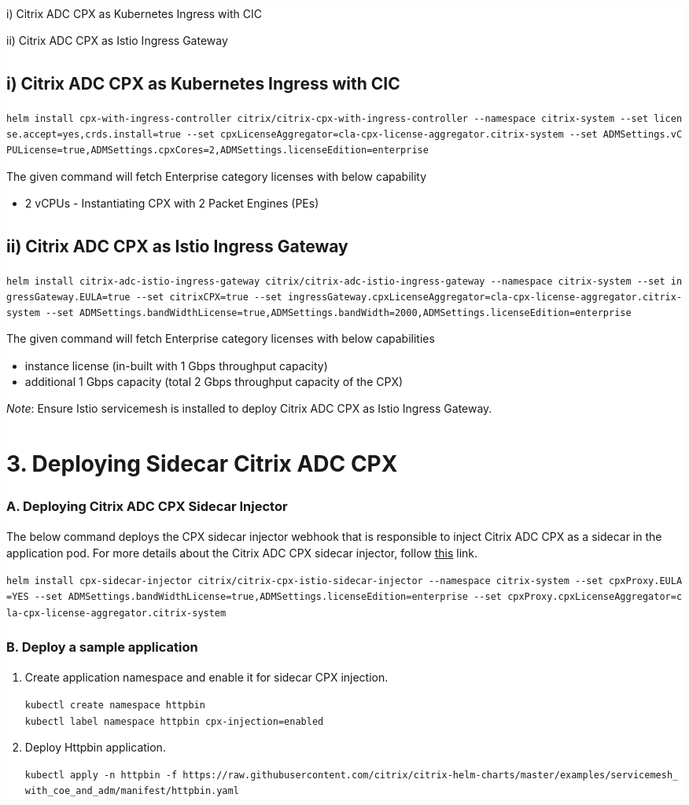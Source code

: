 i) Citrix ADC CPX as Kubernetes Ingress with CIC

ii) Citrix ADC CPX as Istio Ingress Gateway


##  i) Citrix ADC CPX as Kubernetes Ingress with CIC   

    helm install cpx-with-ingress-controller citrix/citrix-cpx-with-ingress-controller --namespace citrix-system --set license.accept=yes,crds.install=true --set cpxLicenseAggregator=cla-cpx-license-aggregator.citrix-system --set ADMSettings.vCPULicense=true,ADMSettings.cpxCores=2,ADMSettings.licenseEdition=enterprise
    
The given command will fetch Enterprise category licenses with below capability
* 2 vCPUs - Instantiating CPX with 2 Packet Engines (PEs)

##  ii) Citrix ADC CPX as Istio Ingress Gateway
    
    helm install citrix-adc-istio-ingress-gateway citrix/citrix-adc-istio-ingress-gateway --namespace citrix-system --set ingressGateway.EULA=true --set citrixCPX=true --set ingressGateway.cpxLicenseAggregator=cla-cpx-license-aggregator.citrix-system --set ADMSettings.bandWidthLicense=true,ADMSettings.bandWidth=2000,ADMSettings.licenseEdition=enterprise
    
The given command will fetch Enterprise category licenses with below capabilities
* instance license (in-built with 1 Gbps throughput capacity)
* additional 1 Gbps capacity (total 2 Gbps throughput capacity of the CPX)

*Note*: Ensure Istio servicemesh is installed to deploy Citrix ADC CPX as Istio Ingress Gateway.

# <a name="cpx-servicemesh">3. Deploying Sidecar Citrix ADC CPX </a>

### A. Deploying Citrix ADC CPX Sidecar Injector

The below command deploys the CPX sidecar injector webhook that is responsible to inject Citrix ADC CPX as a sidecar in the application pod.
For more details about the Citrix ADC CPX sidecar injector, follow [this](https://github.com/citrix/citrix-helm-charts/tree/master/citrix-cpx-istio-sidecar-injector) link.

    
    helm install cpx-sidecar-injector citrix/citrix-cpx-istio-sidecar-injector --namespace citrix-system --set cpxProxy.EULA=YES --set ADMSettings.bandWidthLicense=true,ADMSettings.licenseEdition=enterprise --set cpxProxy.cpxLicenseAggregator=cla-cpx-license-aggregator.citrix-system
    
### B. Deploy a sample application

1. Create application namespace and enable it for sidecar CPX injection.
    ```
    kubectl create namespace httpbin
    kubectl label namespace httpbin cpx-injection=enabled 
    ```
    

2. Deploy Httpbin application.
    ```
    kubectl apply -n httpbin -f https://raw.githubusercontent.com/citrix/citrix-helm-charts/master/examples/servicemesh_with_coe_and_adm/manifest/httpbin.yaml
    ```
    